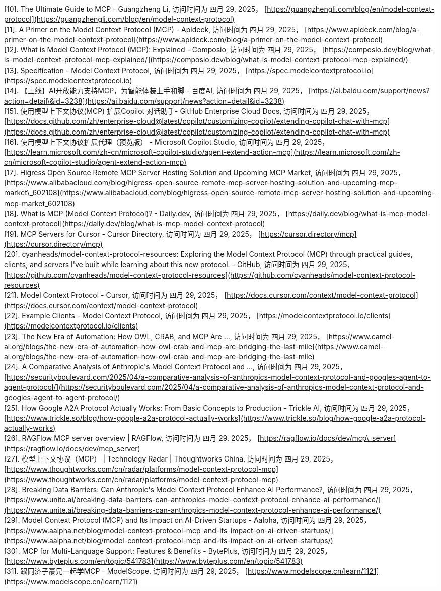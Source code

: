 <a id="10">[10]</a>.  The Ultimate Guide to MCP \- Guangzheng Li, 访问时间为 四月 29, 2025， [https://guangzhengli.com/blog/en/model-context-protocol](https://guangzhengli.com/blog/en/model-context-protocol)  
<a id="11">[11]</a>.  A Primer on the Model Context Protocol (MCP) \- Apideck, 访问时间为 四月 29, 2025， [https://www.apideck.com/blog/a-primer-on-the-model-context-protocol](https://www.apideck.com/blog/a-primer-on-the-model-context-protocol)  
<a id="12">[12]</a>.  What is Model Context Protocol (MCP): Explained \- Composio, 访问时间为 四月 29, 2025， [https://composio.dev/blog/what-is-model-context-protocol-mcp-explained/](https://composio.dev/blog/what-is-model-context-protocol-mcp-explained/)  
<a id="13">[13]</a>.  Specification \- Model Context Protocol, 访问时间为 四月 29, 2025， [https://spec.modelcontextprotocol.io](https://spec.modelcontextprotocol.io)  
<a id="14">[14]</a>.  【上线】AI开放能力支持MCP，为智能体装上手和脚 \- 百度AI, 访问时间为 四月 29, 2025， [https://ai.baidu.com/support/news?action=detail\&id=3238](https://ai.baidu.com/support/news?action=detail&id=3238)  
<a id="15">[15]</a>.  使用模型上下文协议(MCP) 扩展Copilot 对话助手- GitHub Enterprise Cloud Docs, 访问时间为 四月 29, 2025， [https://docs.github.com/zh/enterprise-cloud@latest/copilot/customizing-copilot/extending-copilot-chat-with-mcp](https://docs.github.com/zh/enterprise-cloud@latest/copilot/customizing-copilot/extending-copilot-chat-with-mcp)  
<a id="16">[16]</a>.  使用模型上下文协议扩展代理（预览版） \- Microsoft Copilot Studio, 访问时间为 四月 29, 2025， [https://learn.microsoft.com/zh-cn/microsoft-copilot-studio/agent-extend-action-mcp](https://learn.microsoft.com/zh-cn/microsoft-copilot-studio/agent-extend-action-mcp)  
<a id="17">[17]</a>.  Higress Open Source Remote MCP Server Hosting Solution and Upcoming MCP Market, 访问时间为 四月 29, 2025， [https://www.alibabacloud.com/blog/higress-open-source-remote-mcp-server-hosting-solution-and-upcoming-mcp-market\_602108](https://www.alibabacloud.com/blog/higress-open-source-remote-mcp-server-hosting-solution-and-upcoming-mcp-market_602108)  
<a id="18">[18]</a>.  What is MCP (Model Context Protocol)? \- Daily.dev, 访问时间为 四月 29, 2025， [https://daily.dev/blog/what-is-mcp-model-context-protocol](https://daily.dev/blog/what-is-mcp-model-context-protocol)  
<a id="19">[19]</a>.  MCP Servers for Cursor \- Cursor Directory, 访问时间为 四月 29, 2025， [https://cursor.directory/mcp](https://cursor.directory/mcp)  
<a id="20">[20]</a>.  cyanheads/model-context-protocol-resources: Exploring the Model Context Protocol (MCP) through practical guides, clients, and servers I've built while learning about this new protocol. \- GitHub, 访问时间为 四月 29, 2025， [https://github.com/cyanheads/model-context-protocol-resources](https://github.com/cyanheads/model-context-protocol-resources)  
<a id="21">[21]</a>.  Model Context Protocol \- Cursor, 访问时间为 四月 29, 2025， [https://docs.cursor.com/context/model-context-protocol](https://docs.cursor.com/context/model-context-protocol)  
<a id="22">[22]</a>.  Example Clients \- Model Context Protocol, 访问时间为 四月 29, 2025， [https://modelcontextprotocol.io/clients](https://modelcontextprotocol.io/clients)  
<a id="23">[23]</a>.  The New Era of Automation: How OWL, CRAB, and MCP Are ..., 访问时间为 四月 29, 2025， [https://www.camel-ai.org/blogs/the-new-era-of-automation-how-owl-crab-and-mcp-are-bridging-the-last-mile](https://www.camel-ai.org/blogs/the-new-era-of-automation-how-owl-crab-and-mcp-are-bridging-the-last-mile)  
<a id="24">[24]</a>.  A Comparative Analysis of Anthropic's Model Context Protocol and ..., 访问时间为 四月 29, 2025， [https://securityboulevard.com/2025/04/a-comparative-analysis-of-anthropics-model-context-protocol-and-googles-agent-to-agent-protocol/](https://securityboulevard.com/2025/04/a-comparative-analysis-of-anthropics-model-context-protocol-and-googles-agent-to-agent-protocol/)  
<a id="25">[25]</a>.  How Google A2A Protocol Actually Works: From Basic Concepts to Production \- Trickle AI, 访问时间为 四月 29, 2025， [https://www.trickle.so/blog/how-google-a2a-protocol-actually-works](https://www.trickle.so/blog/how-google-a2a-protocol-actually-works)  
<a id="26">[26]</a>.  RAGFlow MCP server overview | RAGFlow, 访问时间为 四月 29, 2025， [https://ragflow.io/docs/dev/mcp\_server](https://ragflow.io/docs/dev/mcp_server)  
<a id="27">[27]</a>.  模型上下文协议（MCP） | Technology Radar | Thoughtworks China, 访问时间为 四月 29, 2025， [https://www.thoughtworks.com/cn/radar/platforms/model-context-protocol-mcp](https://www.thoughtworks.com/cn/radar/platforms/model-context-protocol-mcp)  
<a id="28">[28]</a>.  Breaking Data Barriers: Can Anthropic's Model Context Protocol Enhance AI Performance?, 访问时间为 四月 29, 2025， [https://www.unite.ai/breaking-data-barriers-can-anthropics-model-context-protocol-enhance-ai-performance/](https://www.unite.ai/breaking-data-barriers-can-anthropics-model-context-protocol-enhance-ai-performance/)  
<a id="29">[29]</a>.  Model Context Protocol (MCP) and Its Impact on AI-Driven Startups \- Aalpha, 访问时间为 四月 29, 2025， [https://www.aalpha.net/blog/model-context-protocol-mcp-and-its-impact-on-ai-driven-startups/](https://www.aalpha.net/blog/model-context-protocol-mcp-and-its-impact-on-ai-driven-startups/)  
<a id="30">[30]</a>.  MCP for Multi-Language Support: Features & Benefits \- BytePlus, 访问时间为 四月 29, 2025， [https://www.byteplus.com/en/topic/541783](https://www.byteplus.com/en/topic/541783)  
<a id="31">[31]</a>.  跟同济子豪兄一起学MCP \- ModelScope, 访问时间为 四月 29, 2025， [https://www.modelscope.cn/learn/1121](https://www.modelscope.cn/learn/1121)  